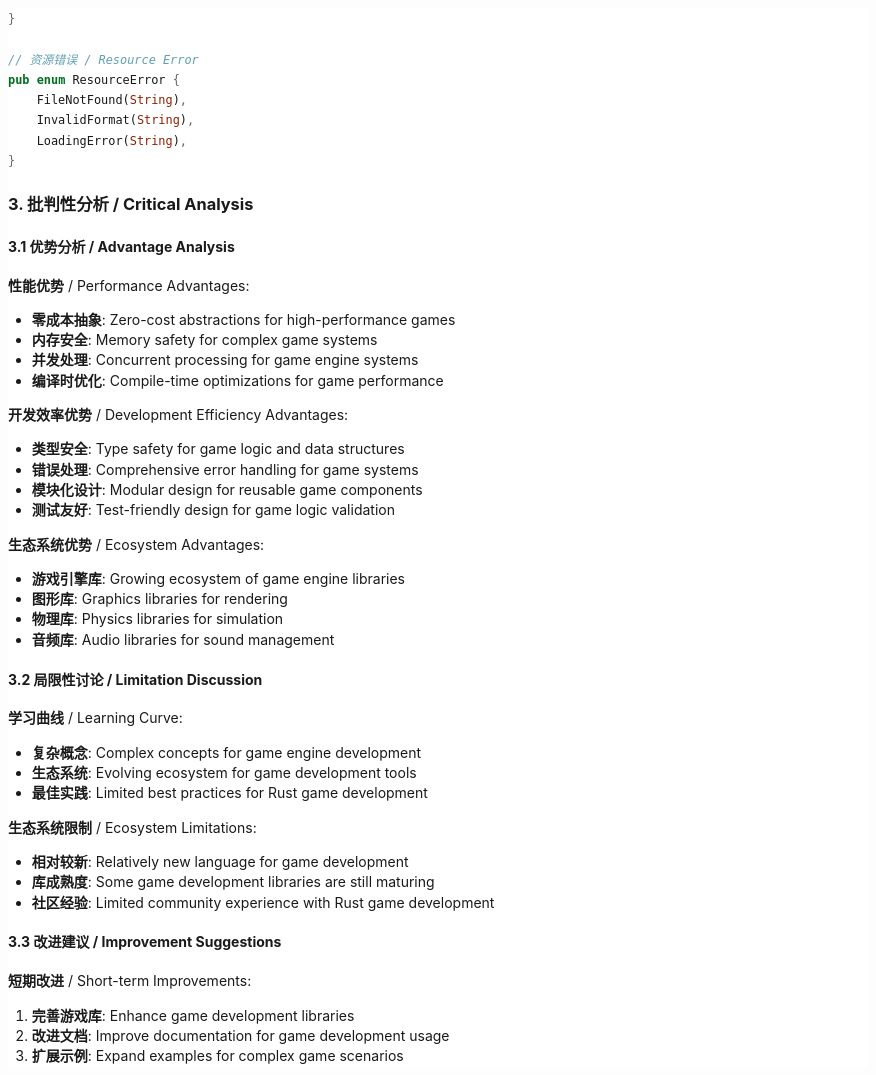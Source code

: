 ```rust
}

// 资源错误 / Resource Error
pub enum ResourceError {
    FileNotFound(String),
    InvalidFormat(String),
    LoadingError(String),
}
```

### 3. 批判性分析 / Critical Analysis

#### 3.1 优势分析 / Advantage Analysis

**性能优势** / Performance Advantages:

- **零成本抽象**: Zero-cost abstractions for high-performance games
- **内存安全**: Memory safety for complex game systems
- **并发处理**: Concurrent processing for game engine systems
- **编译时优化**: Compile-time optimizations for game performance

**开发效率优势** / Development Efficiency Advantages:

- **类型安全**: Type safety for game logic and data structures
- **错误处理**: Comprehensive error handling for game systems
- **模块化设计**: Modular design for reusable game components
- **测试友好**: Test-friendly design for game logic validation

**生态系统优势** / Ecosystem Advantages:

- **游戏引擎库**: Growing ecosystem of game engine libraries
- **图形库**: Graphics libraries for rendering
- **物理库**: Physics libraries for simulation
- **音频库**: Audio libraries for sound management

#### 3.2 局限性讨论 / Limitation Discussion

**学习曲线** / Learning Curve:

- **复杂概念**: Complex concepts for game engine development
- **生态系统**: Evolving ecosystem for game development tools
- **最佳实践**: Limited best practices for Rust game development

**生态系统限制** / Ecosystem Limitations:

- **相对较新**: Relatively new language for game development
- **库成熟度**: Some game development libraries are still maturing
- **社区经验**: Limited community experience with Rust game development

#### 3.3 改进建议 / Improvement Suggestions

**短期改进** / Short-term Improvements:

1. **完善游戏库**: Enhance game development libraries
2. **改进文档**: Improve documentation for game development usage
3. **扩展示例**: Expand examples for complex game scenarios
